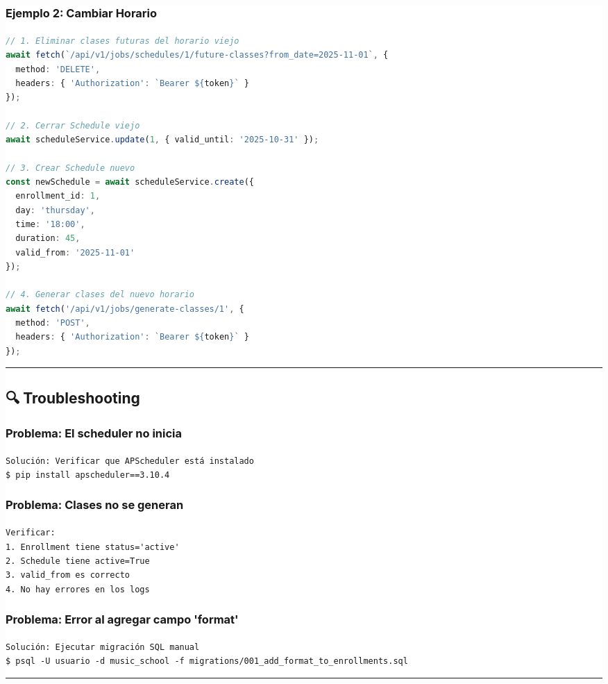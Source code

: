 
### **Ejemplo 2: Cambiar Horario**

```typescript
// 1. Eliminar clases futuras del horario viejo
await fetch(`/api/v1/jobs/schedules/1/future-classes?from_date=2025-11-01`, {
  method: 'DELETE',
  headers: { 'Authorization': `Bearer ${token}` }
});

// 2. Cerrar Schedule viejo
await scheduleService.update(1, { valid_until: '2025-10-31' });

// 3. Crear Schedule nuevo
const newSchedule = await scheduleService.create({
  enrollment_id: 1,
  day: 'thursday',
  time: '18:00',
  duration: 45,
  valid_from: '2025-11-01'
});

// 4. Generar clases del nuevo horario
await fetch('/api/v1/jobs/generate-classes/1', {
  method: 'POST',
  headers: { 'Authorization': `Bearer ${token}` }
});
```

---

## 🔍 Troubleshooting

### **Problema: El scheduler no inicia**
```
Solución: Verificar que APScheduler está instalado
$ pip install apscheduler==3.10.4
```

### **Problema: Clases no se generan**
```
Verificar:
1. Enrollment tiene status='active'
2. Schedule tiene active=True
3. valid_from es correcto
4. No hay errores en los logs
```

### **Problema: Error al agregar campo 'format'**
```
Solución: Ejecutar migración SQL manual
$ psql -U usuario -d music_school -f migrations/001_add_format_to_enrollments.sql
```

---